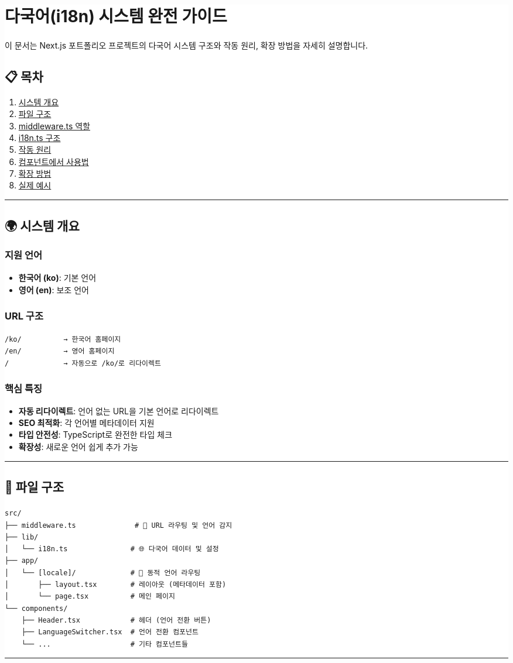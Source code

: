 # 다국어(i18n) 시스템 완전 가이드

이 문서는 Next.js 포트폴리오 프로젝트의 다국어 시스템 구조와 작동 원리, 확장 방법을 자세히 설명합니다.

## 📋 목차

1. [시스템 개요](#시스템-개요)
2. [파일 구조](#파일-구조)
3. [middleware.ts 역할](#middlewarets-역할)
4. [i18n.ts 구조](#i18nts-구조)
5. [작동 원리](#작동-원리)
6. [컴포넌트에서 사용법](#컴포넌트에서-사용법)
7. [확장 방법](#확장-방법)
8. [실제 예시](#실제-예시)

---

## 🌍 시스템 개요

### 지원 언어
- **한국어 (ko)**: 기본 언어
- **영어 (en)**: 보조 언어

### URL 구조
```
/ko/          → 한국어 홈페이지
/en/          → 영어 홈페이지
/             → 자동으로 /ko/로 리다이렉트
```

### 핵심 특징
- **자동 리다이렉트**: 언어 없는 URL을 기본 언어로 리다이렉트
- **SEO 최적화**: 각 언어별 메타데이터 지원
- **타입 안전성**: TypeScript로 완전한 타입 체크
- **확장성**: 새로운 언어 쉽게 추가 가능

---

## 📁 파일 구조

```
src/
├── middleware.ts              # 🚦 URL 라우팅 및 언어 감지
├── lib/
│   └── i18n.ts               # 🌐 다국어 데이터 및 설정
├── app/
│   └── [locale]/             # 📁 동적 언어 라우팅
│       ├── layout.tsx        # 레이아웃 (메타데이터 포함)
│       └── page.tsx          # 메인 페이지
└── components/
    ├── Header.tsx            # 헤더 (언어 전환 버튼)
    ├── LanguageSwitcher.tsx  # 언어 전환 컴포넌트
    └── ...                   # 기타 컴포넌트들
```

---